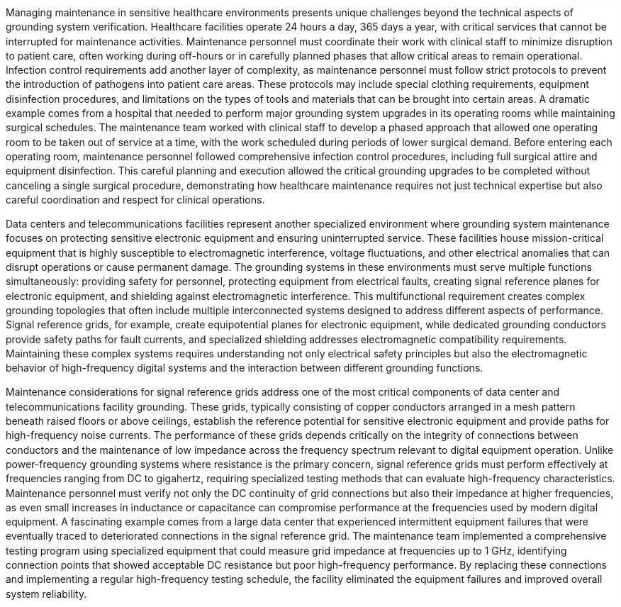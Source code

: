 Managing maintenance in sensitive healthcare environments presents unique challenges beyond the technical aspects of grounding system verification. Healthcare facilities operate 24 hours a day, 365 days a year, with critical services that cannot be interrupted for maintenance activities. Maintenance personnel must coordinate their work with clinical staff to minimize disruption to patient care, often working during off-hours or in carefully planned phases that allow critical areas to remain operational. Infection control requirements add another layer of complexity, as maintenance personnel must follow strict protocols to prevent the introduction of pathogens into patient care areas. These protocols may include special clothing requirements, equipment disinfection procedures, and limitations on the types of tools and materials that can be brought into certain areas. A dramatic example comes from a hospital that needed to perform major grounding system upgrades in its operating rooms while maintaining surgical schedules. The maintenance team worked with clinical staff to develop a phased approach that allowed one operating room to be taken out of service at a time, with the work scheduled during periods of lower surgical demand. Before entering each operating room, maintenance personnel followed comprehensive infection control procedures, including full surgical attire and equipment disinfection. This careful planning and execution allowed the critical grounding upgrades to be completed without canceling a single surgical procedure, demonstrating how healthcare maintenance requires not just technical expertise but also careful coordination and respect for clinical operations.

Data centers and telecommunications facilities represent another specialized environment where grounding system maintenance focuses on protecting sensitive electronic equipment and ensuring uninterrupted service. These facilities house mission-critical equipment that is highly susceptible to electromagnetic interference, voltage fluctuations, and other electrical anomalies that can disrupt operations or cause permanent damage. The grounding systems in these environments must serve multiple functions simultaneously: providing safety for personnel, protecting equipment from electrical faults, creating signal reference planes for electronic equipment, and shielding against electromagnetic interference. This multifunctional requirement creates complex grounding topologies that often include multiple interconnected systems designed to address different aspects of performance. Signal reference grids, for example, create equipotential planes for electronic equipment, while dedicated grounding conductors provide safety paths for fault currents, and specialized shielding addresses electromagnetic compatibility requirements. Maintaining these complex systems requires understanding not only electrical safety principles but also the electromagnetic behavior of high-frequency digital systems and the interaction between different grounding functions.

Maintenance considerations for signal reference grids address one of the most critical components of data center and telecommunications facility grounding. These grids, typically consisting of copper conductors arranged in a mesh pattern beneath raised floors or above ceilings, establish the reference potential for sensitive electronic equipment and provide paths for high-frequency noise currents. The performance of these grids depends critically on the integrity of connections between conductors and the maintenance of low impedance across the frequency spectrum relevant to digital equipment operation. Unlike power-frequency grounding systems where resistance is the primary concern, signal reference grids must perform effectively at frequencies ranging from DC to gigahertz, requiring specialized testing methods that can evaluate high-frequency characteristics. Maintenance personnel must verify not only the DC continuity of grid connections but also their impedance at higher frequencies, as even small increases in inductance or capacitance can compromise performance at the frequencies used by modern digital equipment. A fascinating example comes from a large data center that experienced intermittent equipment failures that were eventually traced to deteriorated connections in the signal reference grid. The maintenance team implemented a comprehensive testing program using specialized equipment that could measure grid impedance at frequencies up to 1 GHz, identifying connection points that showed acceptable DC resistance but poor high-frequency performance. By replacing these connections and implementing a regular high-frequency testing schedule, the facility eliminated the equipment failures and improved overall system reliability.
